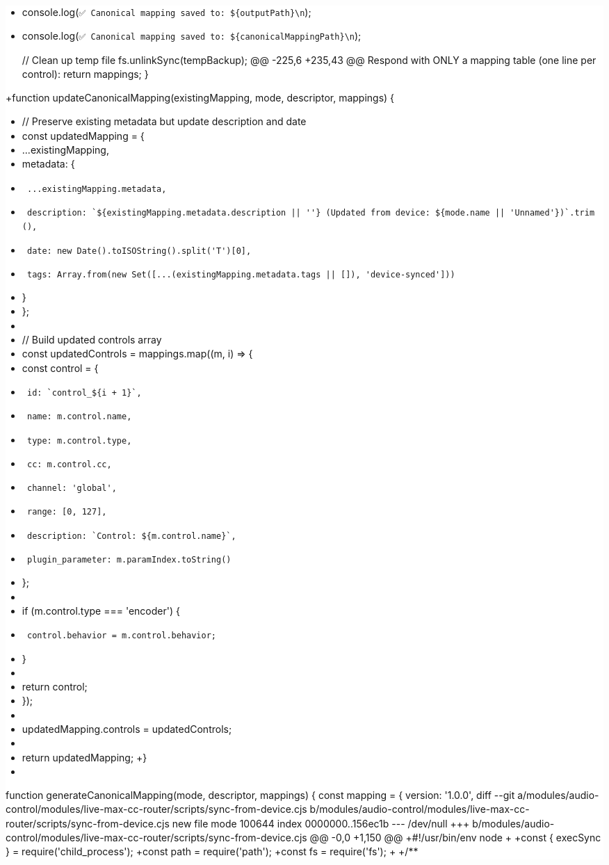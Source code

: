 -  console.log(`✅ Canonical mapping saved to: ${outputPath}\n`);
+  console.log(`✅ Canonical mapping saved to: ${canonicalMappingPath}\n`);
 
   // Clean up temp file
   fs.unlinkSync(tempBackup);
@@ -225,6 +235,43 @@ Respond with ONLY a mapping table (one line per control):
   return mappings;
 }
 
+function updateCanonicalMapping(existingMapping, mode, descriptor, mappings) {
+  // Preserve existing metadata but update description and date
+  const updatedMapping = {
+    ...existingMapping,
+    metadata: {
+      ...existingMapping.metadata,
+      description: `${existingMapping.metadata.description || ''} (Updated from device: ${mode.name || 'Unnamed'})`.trim(),
+      date: new Date().toISOString().split('T')[0],
+      tags: Array.from(new Set([...(existingMapping.metadata.tags || []), 'device-synced']))
+    }
+  };
+
+  // Build updated controls array
+  const updatedControls = mappings.map((m, i) => {
+    const control = {
+      id: `control_${i + 1}`,
+      name: m.control.name,
+      type: m.control.type,
+      cc: m.control.cc,
+      channel: 'global',
+      range: [0, 127],
+      description: `Control: ${m.control.name}`,
+      plugin_parameter: m.paramIndex.toString()
+    };
+
+    if (m.control.type === 'encoder') {
+      control.behavior = m.control.behavior;
+    }
+
+    return control;
+  });
+
+  updatedMapping.controls = updatedControls;
+
+  return updatedMapping;
+}
+
 function generateCanonicalMapping(mode, descriptor, mappings) {
   const mapping = {
     version: '1.0.0',
diff --git a/modules/audio-control/modules/live-max-cc-router/scripts/sync-from-device.cjs b/modules/audio-control/modules/live-max-cc-router/scripts/sync-from-device.cjs
new file mode 100644
index 0000000..156ec1b
--- /dev/null
+++ b/modules/audio-control/modules/live-max-cc-router/scripts/sync-from-device.cjs
@@ -0,0 +1,150 @@
+#!/usr/bin/env node
+
+const { execSync } = require('child_process');
+const path = require('path');
+const fs = require('fs');
+
+/**